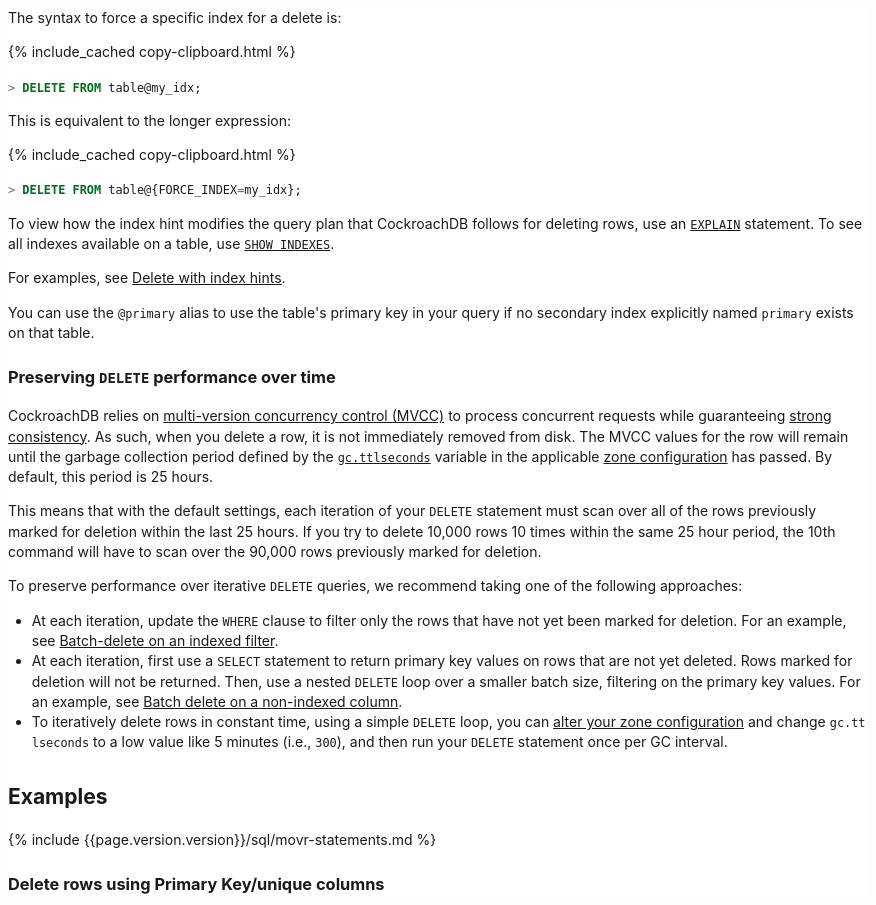 The syntax to force a specific index for a delete is:

{% include_cached copy-clipboard.html %}
~~~ sql
> DELETE FROM table@my_idx;
~~~

This is equivalent to the longer expression:

{% include_cached copy-clipboard.html %}
~~~ sql
> DELETE FROM table@{FORCE_INDEX=my_idx};
~~~

To view how the index hint modifies the query plan that CockroachDB follows for deleting rows, use an [`EXPLAIN`](explain.html#opt-option) statement. To see all indexes available on a table, use [`SHOW INDEXES`](show-index.html).

For examples, see [Delete with index hints](#delete-with-index-hints).

You can use the `@primary` alias to use the table's primary key in your query if no secondary index explicitly named `primary` exists on that table.

### Preserving `DELETE` performance over time

CockroachDB relies on [multi-version concurrency control (MVCC)](architecture/storage-layer.html#mvcc) to process concurrent requests while guaranteeing [strong consistency](frequently-asked-questions.html#how-is-cockroachdb-strongly-consistent). As such, when you delete a row, it is not immediately removed from disk. The MVCC values for the row will remain until the garbage collection period defined by the [`gc.ttlseconds`](configure-replication-zones.html#gc-ttlseconds) variable in the applicable [zone configuration](show-zone-configurations.html) has passed. By default, this period is 25 hours.

This means that with the default settings, each iteration of your `DELETE` statement must scan over all of the rows previously marked for deletion within the last 25 hours. If you try to delete 10,000 rows 10 times within the same 25 hour period, the 10th command will have to scan over the 90,000 rows previously marked for deletion.

To preserve performance over iterative `DELETE` queries, we recommend taking one of the following approaches:

- At each iteration, update the `WHERE` clause to filter only the rows that have not yet been marked for deletion. For an example, see [Batch-delete on an indexed filter](bulk-delete-data.html).
- At each iteration, first use a `SELECT` statement to return primary key values on rows that are not yet deleted. Rows marked for deletion will not be returned. Then, use a nested `DELETE` loop over a smaller batch size, filtering on the primary key values. For an example, see [Batch delete on a non-indexed column](bulk-delete-data.html).
- To iteratively delete rows in constant time, using a simple `DELETE` loop, you can [alter your zone configuration](configure-replication-zones.html#overview) and change `gc.ttlseconds` to a low value like 5 minutes (i.e., `300`), and then run your `DELETE` statement once per GC interval.

## Examples

{% include {{page.version.version}}/sql/movr-statements.md %}

### Delete rows using Primary Key/unique columns
